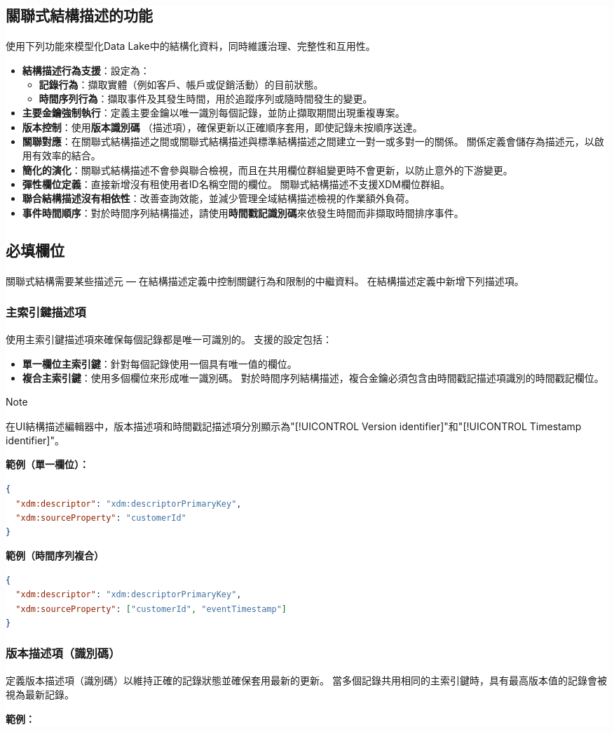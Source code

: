 ## 關聯式結構描述的功能

使用下列功能來模型化Data Lake中的結構化資料，同時維護治理、完整性和互用性。

* **結構描述行為支援**：設定為：
   * **記錄行為**：擷取實體（例如客戶、帳戶或促銷活動）的目前狀態。
   * **時間序列行為**：擷取事件及其發生時間，用於追蹤序列或隨時間發生的變更。
* **主要金鑰強制執行**：定義主要金鑰以唯一識別每個記錄，並防止擷取期間出現重複專案。
* **版本控制**：使用&#x200B;**版本識別碼** （描述項），確保更新以正確順序套用，即使記錄未按順序送達。
* **關聯對應**：在關聯式結構描述之間或關聯式結構描述與標準結構描述之間建立一對一或多對一的關係。 關係定義會儲存為描述元，以啟用有效率的結合。
* **簡化的演化**：關聯式結構描述不會參與聯合檢視，而且在共用欄位群組變更時不會更新，以防止意外的下游變更。
* **彈性欄位定義**：直接新增沒有租使用者ID名稱空間的欄位。 關聯式結構描述不支援XDM欄位群組。
* **聯合結構描述沒有相依性**：改善查詢效能，並減少管理全域結構描述檢視的作業額外負荷。
* **事件時間順序**：對於時間序列結構描述，請使用&#x200B;**時間戳記識別碼**&#x200B;來依發生時間而非擷取時間排序事件。

## 必填欄位

關聯式結構需要某些描述元 — 在結構描述定義中控制關鍵行為和限制的中繼資料。 在結構描述定義中新增下列描述項。

### 主索引鍵描述項

使用主索引鍵描述項來確保每個記錄都是唯一可識別的。 支援的設定包括：

* **單一欄位主索引鍵**：針對每個記錄使用一個具有唯一值的欄位。
* **複合主索引鍵**：使用多個欄位來形成唯一識別碼。 對於時間序列結構描述，複合金鑰必須包含由時間戳記描述項識別的時間戳記欄位。

>[!NOTE]
>
>在UI結構描述編輯器中，版本描述項和時間戳記描述項分別顯示為&quot;[!UICONTROL Version identifier]&quot;和&quot;[!UICONTROL Timestamp identifier]&quot;。

**範例（單一欄位）：**

```json
{
  "xdm:descriptor": "xdm:descriptorPrimaryKey",
  "xdm:sourceProperty": "customerId"
}
```

**範例（時間序列複合）**

```json
{
  "xdm:descriptor": "xdm:descriptorPrimaryKey",
  "xdm:sourceProperty": ["customerId", "eventTimestamp"]
}
```

### 版本描述項（識別碼）

定義版本描述項（識別碼）以維持正確的記錄狀態並確保套用最新的更新。 當多個記錄共用相同的主索引鍵時，具有最高版本值的記錄會被視為最新記錄。

**範例：**
